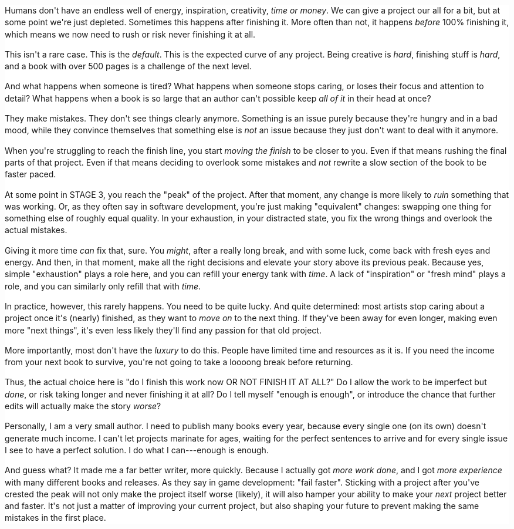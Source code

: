 Humans don't have an endless well of energy, inspiration, creativity, _time or money_. We can give a project our all for a bit, but at some point we're just depleted. Sometimes this happens after finishing it. More often than not, it happens _before_ 100% finishing it, which means we now need to rush or risk never finishing it at all.

This isn't a rare case. This is the _default_. This is the expected curve of any project. Being creative is _hard_, finishing stuff is _hard_, and a book with over 500 pages is a challenge of the next level.

And what happens when someone is tired? What happens when someone stops caring, or loses their focus and attention to detail? What happens when a book is so large that an author can't possible keep _all of it_ in their head at once?

They make mistakes. They don't see things clearly anymore. Something is an issue purely because they're hungry and in a bad mood, while they convince themselves that something else is _not_ an issue because they just don't want to deal with it anymore. 

When you're struggling to reach the finish line, you start _moving the finish_ to be closer to you. Even if that means rushing the final parts of that project. Even if that means deciding to overlook some mistakes and _not_ rewrite a slow section of the book to be faster paced.

At some point in STAGE 3, you reach the "peak" of the project. After that moment, any change is more likely to _ruin_ something that was working. Or, as they often say in software development, you're just making "equivalent" changes: swapping one thing for something else of roughly equal quality. In your exhaustion, in your distracted state, you fix the wrong things and overlook the actual mistakes. 

Giving it more time _can_ fix that, sure. You _might_, after a really long break, and with some luck, come back with fresh eyes and energy. And then, in that moment, make all the right decisions and elevate your story above its previous peak. Because yes, simple "exhaustion" plays a role here, and you can refill your energy tank with _time_. A lack of "inspiration" or "fresh mind" plays a role, and you can similarly only refill that with _time_.

In practice, however, this rarely happens. You need to be quite lucky. And quite determined: most artists stop caring about a project once it's (nearly) finished, as they want to _move on_ to the next thing. If they've been away for even longer, making even more "next things", it's even less likely they'll find any passion for that old project.

More importantly, most don't have the _luxury_ to do this. People have limited time and resources as it is. If you need the income from your next book to survive, you're not going to take a loooong break before returning. 

Thus, the actual choice here is "do I finish this work now OR NOT FINISH IT AT ALL?" Do I allow the work to be imperfect but _done_, or risk taking longer and never finishing it at all? Do I tell myself "enough is enough", or introduce the chance that further edits will actually make the story _worse_?

Personally, I am a very small author. I need to publish many books every year, because every single one (on its own) doesn't generate much income. I can't let projects marinate for ages, waiting for the perfect sentences to arrive and for every single issue I see to have a perfect solution. I do what I can---enough is enough. 

And guess what? It made me a far better writer, more quickly. Because I actually got _more work done_, and I got _more experience_ with many different books and releases. As they say in game development: "fail faster". Sticking with a project after you've crested the peak will not only make the project itself worse (likely), it will also hamper your ability to make your _next_ project better and faster. It's not just a matter of improving your current project, but also shaping your future to prevent making the same mistakes in the first place.
